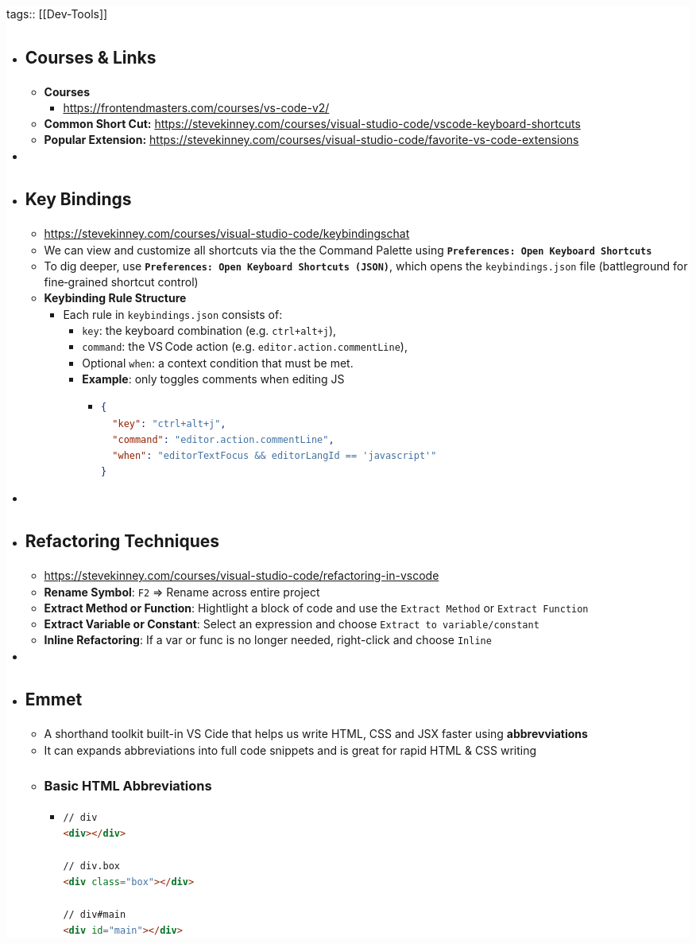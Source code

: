 tags:: [[Dev-Tools]]

- ## Courses & Links
	- **Courses**
		- https://frontendmasters.com/courses/vs-code-v2/
	- **Common Short Cut:** https://stevekinney.com/courses/visual-studio-code/vscode-keyboard-shortcuts
	- **Popular Extension:**  https://stevekinney.com/courses/visual-studio-code/favorite-vs-code-extensions
-
- ## Key Bindings
	- https://stevekinney.com/courses/visual-studio-code/keybindingschat
	- We can view and customize all shortcuts via the the Command Palette using **`Preferences: Open Keyboard Shortcuts`**
	- To dig deeper, use **`Preferences: Open Keyboard Shortcuts (JSON)`**, which opens the `keybindings.json` file (battleground for fine‑grained shortcut control)
	- **Keybinding Rule Structure**
		- Each rule in `keybindings.json` consists of:
			- `key`: the keyboard combination (e.g. `ctrl+alt+j`),
			- `command`: the VS Code action (e.g. `editor.action.commentLine`),
			- Optional `when`: a context condition that must be met.
			- **Example**: only toggles comments when editing JS
				- ```json
				  {
				    "key": "ctrl+alt+j",
				    "command": "editor.action.commentLine",
				    "when": "editorTextFocus && editorLangId == 'javascript'"
				  }
				  ```
-
- ## Refactoring Techniques
	- https://stevekinney.com/courses/visual-studio-code/refactoring-in-vscode
	- **Rename Symbol**: `F2` => Rename across entire project
	- **Extract Method or Function**: Hightlight a block of code and use the `Extract Method` or `Extract Function`
	- **Extract Variable or Constant**: Select an expression and choose `Extract to variable/constant`
	- **Inline Refactoring**: If a var or func is no longer needed, right-click and choose `Inline`
-
- ## Emmet
	- A shorthand toolkit built-in VS Cide that helps us write HTML, CSS and JSX faster using **abbrevviations**
	- It can expands abbreviations into full code snippets and is great for rapid HTML & CSS writing
	- ### Basic HTML Abbreviations
		- ```html
		  // div
		  <div></div>
		  
		  // div.box
		  <div class="box"></div>
		  
		  // div#main
		  <div id="main"></div>
		  